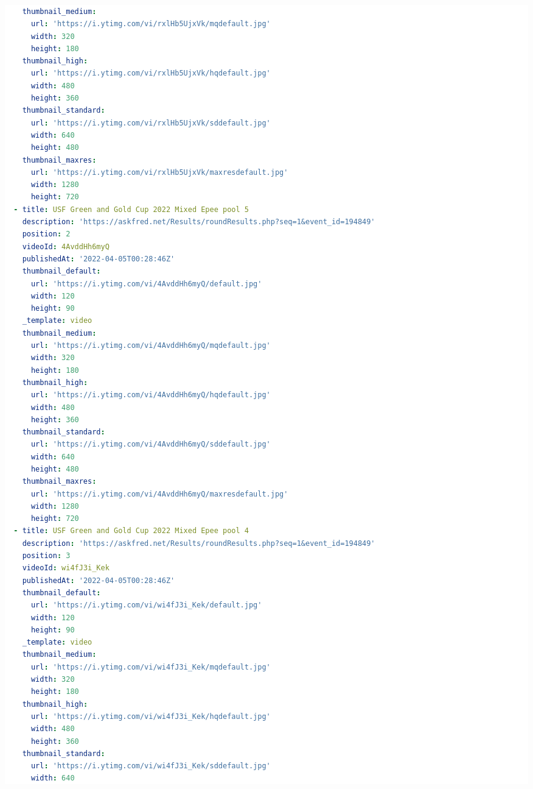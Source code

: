 ```yaml
    thumbnail_medium:
      url: 'https://i.ytimg.com/vi/rxlHb5UjxVk/mqdefault.jpg'
      width: 320
      height: 180
    thumbnail_high:
      url: 'https://i.ytimg.com/vi/rxlHb5UjxVk/hqdefault.jpg'
      width: 480
      height: 360
    thumbnail_standard:
      url: 'https://i.ytimg.com/vi/rxlHb5UjxVk/sddefault.jpg'
      width: 640
      height: 480
    thumbnail_maxres:
      url: 'https://i.ytimg.com/vi/rxlHb5UjxVk/maxresdefault.jpg'
      width: 1280
      height: 720
  - title: USF Green and Gold Cup 2022 Mixed Epee pool 5
    description: 'https://askfred.net/Results/roundResults.php?seq=1&event_id=194849'
    position: 2
    videoId: 4AvddHh6myQ
    publishedAt: '2022-04-05T00:28:46Z'
    thumbnail_default:
      url: 'https://i.ytimg.com/vi/4AvddHh6myQ/default.jpg'
      width: 120
      height: 90
    _template: video
    thumbnail_medium:
      url: 'https://i.ytimg.com/vi/4AvddHh6myQ/mqdefault.jpg'
      width: 320
      height: 180
    thumbnail_high:
      url: 'https://i.ytimg.com/vi/4AvddHh6myQ/hqdefault.jpg'
      width: 480
      height: 360
    thumbnail_standard:
      url: 'https://i.ytimg.com/vi/4AvddHh6myQ/sddefault.jpg'
      width: 640
      height: 480
    thumbnail_maxres:
      url: 'https://i.ytimg.com/vi/4AvddHh6myQ/maxresdefault.jpg'
      width: 1280
      height: 720
  - title: USF Green and Gold Cup 2022 Mixed Epee pool 4
    description: 'https://askfred.net/Results/roundResults.php?seq=1&event_id=194849'
    position: 3
    videoId: wi4fJ3i_Kek
    publishedAt: '2022-04-05T00:28:46Z'
    thumbnail_default:
      url: 'https://i.ytimg.com/vi/wi4fJ3i_Kek/default.jpg'
      width: 120
      height: 90
    _template: video
    thumbnail_medium:
      url: 'https://i.ytimg.com/vi/wi4fJ3i_Kek/mqdefault.jpg'
      width: 320
      height: 180
    thumbnail_high:
      url: 'https://i.ytimg.com/vi/wi4fJ3i_Kek/hqdefault.jpg'
      width: 480
      height: 360
    thumbnail_standard:
      url: 'https://i.ytimg.com/vi/wi4fJ3i_Kek/sddefault.jpg'
      width: 640
```